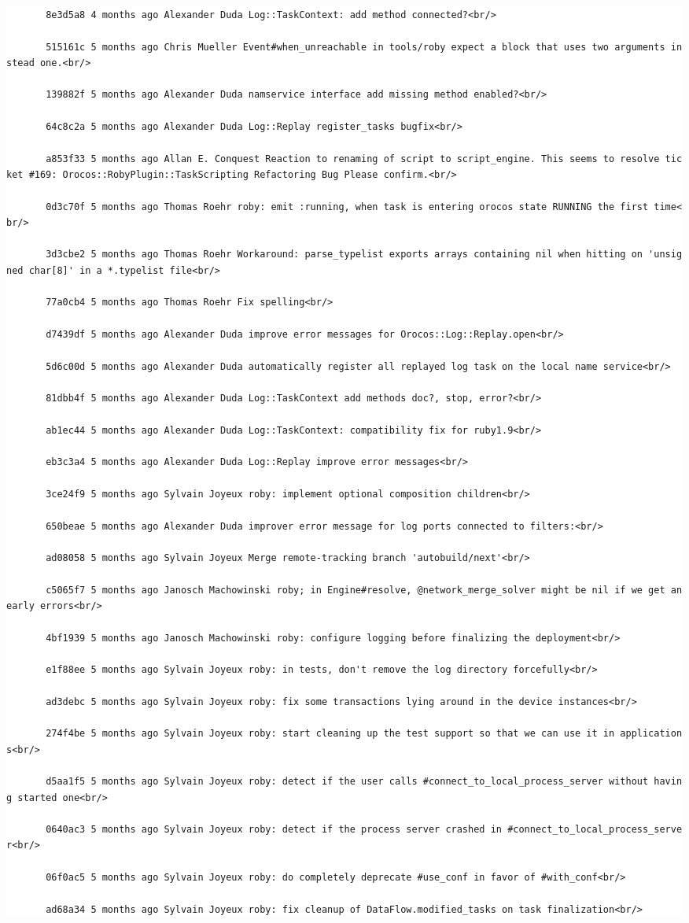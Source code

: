            8e3d5a8 4 months ago Alexander Duda Log::TaskContext: add method connected?<br/>
         
           515161c 5 months ago Chris Mueller Event#when_unreachable in tools/roby expect a block that uses two arguments instead one.<br/>
         
           139882f 5 months ago Alexander Duda namservice interface add missing method enabled?<br/>
         
           64c8c2a 5 months ago Alexander Duda Log::Replay register_tasks bugfix<br/>
         
           a853f33 5 months ago Allan E. Conquest Reaction to renaming of script to script_engine. This seems to resolve ticket #169: Orocos::RobyPlugin::TaskScripting Refactoring Bug Please confirm.<br/>
         
           0d3c70f 5 months ago Thomas Roehr roby: emit :running, when task is entering orocos state RUNNING the first time<br/>
         
           3d3cbe2 5 months ago Thomas Roehr Workaround: parse_typelist exports arrays containing nil when hitting on 'unsigned char[8]' in a *.typelist file<br/>
         
           77a0cb4 5 months ago Thomas Roehr Fix spelling<br/>
         
           d7439df 5 months ago Alexander Duda improve error messages for Orocos::Log::Replay.open<br/>
         
           5d6c00d 5 months ago Alexander Duda automatically register all replayed log task on the local name service<br/>
         
           81dbb4f 5 months ago Alexander Duda Log::TaskContext add methods doc?, stop, error?<br/>
         
           ab1ec44 5 months ago Alexander Duda Log::TaskContext: compatibility fix for ruby1.9<br/>
         
           eb3c3a4 5 months ago Alexander Duda Log::Replay improve error messages<br/>
         
           3ce24f9 5 months ago Sylvain Joyeux roby: implement optional composition children<br/>
         
           650beae 5 months ago Alexander Duda improver error message for log ports connected to filters:<br/>
         
           ad08058 5 months ago Sylvain Joyeux Merge remote-tracking branch 'autobuild/next'<br/>
         
           c5065f7 5 months ago Janosch Machowinski roby; in Engine#resolve, @network_merge_solver might be nil if we get an early errors<br/>
         
           4bf1939 5 months ago Janosch Machowinski roby: configure logging before finalizing the deployment<br/>
         
           e1f88ee 5 months ago Sylvain Joyeux roby: in tests, don't remove the log directory forcefully<br/>
         
           ad3debc 5 months ago Sylvain Joyeux roby: fix some transactions lying around in the device instances<br/>
         
           274f4be 5 months ago Sylvain Joyeux roby: start cleaning up the test support so that we can use it in applications<br/>
         
           d5aa1f5 5 months ago Sylvain Joyeux roby: detect if the user calls #connect_to_local_process_server without having started one<br/>
         
           0640ac3 5 months ago Sylvain Joyeux roby: detect if the process server crashed in #connect_to_local_process_server<br/>
         
           06f0ac5 5 months ago Sylvain Joyeux roby: do completely deprecate #use_conf in favor of #with_conf<br/>
         
           ad68a34 5 months ago Sylvain Joyeux roby: fix cleanup of DataFlow.modified_tasks on task finalization<br/>
         